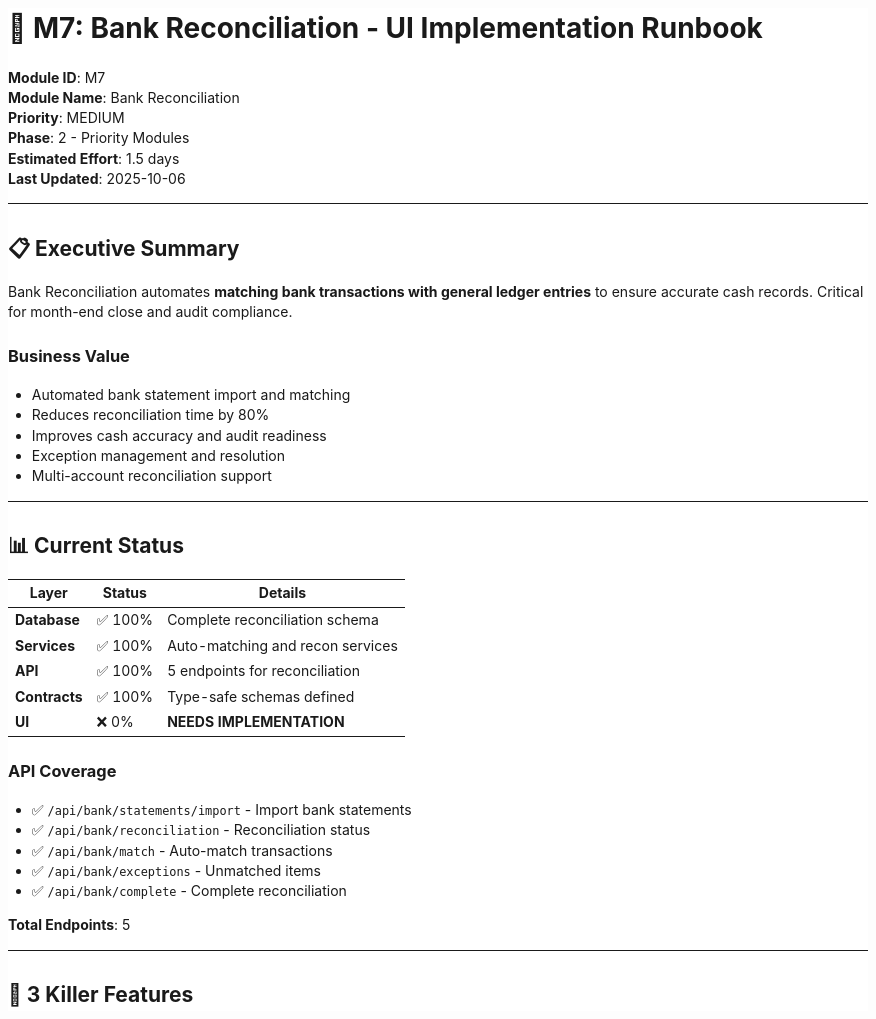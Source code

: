 ﻿# 🚀 M7: Bank Reconciliation - UI Implementation Runbook

**Module ID**: M7  
**Module Name**: Bank Reconciliation  
**Priority**: MEDIUM  
**Phase**: 2 - Priority Modules  
**Estimated Effort**: 1.5 days  
**Last Updated**: 2025-10-06

---

## 📋 Executive Summary

Bank Reconciliation automates **matching bank transactions with general ledger entries** to ensure accurate cash records. Critical for month-end close and audit compliance.

### Business Value

- Automated bank statement import and matching
- Reduces reconciliation time by 80%
- Improves cash accuracy and audit readiness
- Exception management and resolution
- Multi-account reconciliation support

---

## 📊 Current Status

| Layer         | Status  | Details                          |
| ------------- | ------- | -------------------------------- |
| **Database**  | ✅ 100% | Complete reconciliation schema   |
| **Services**  | ✅ 100% | Auto-matching and recon services |
| **API**       | ✅ 100% | 5 endpoints for reconciliation   |
| **Contracts** | ✅ 100% | Type-safe schemas defined        |
| **UI**        | ❌ 0%   | **NEEDS IMPLEMENTATION**         |

### API Coverage

- ✅ `/api/bank/statements/import` - Import bank statements
- ✅ `/api/bank/reconciliation` - Reconciliation status
- ✅ `/api/bank/match` - Auto-match transactions
- ✅ `/api/bank/exceptions` - Unmatched items
- ✅ `/api/bank/complete` - Complete reconciliation

**Total Endpoints**: 5

---

## 🎯 3 Killer Features
